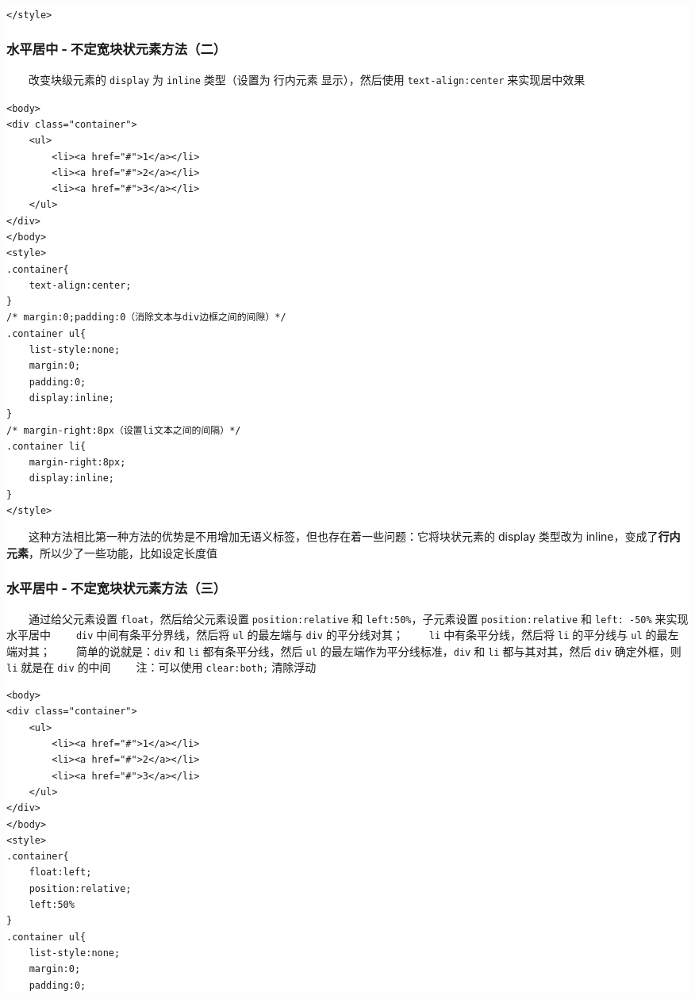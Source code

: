 ```
</style>
```
### 水平居中 - 不定宽块状元素方法（二）
&emsp;&emsp;改变块级元素的 `display` 为 `inline` 类型（设置为 行内元素 显示），然后使用 `text-align:center` 来实现居中效果
```
<body>
<div class="container">
    <ul>
        <li><a href="#">1</a></li>
        <li><a href="#">2</a></li>
        <li><a href="#">3</a></li>
    </ul>
</div>
</body>
<style>
.container{
    text-align:center;
}
/* margin:0;padding:0（消除文本与div边框之间的间隙）*/
.container ul{
    list-style:none;
    margin:0;
    padding:0;
    display:inline;
}
/* margin-right:8px（设置li文本之间的间隔）*/
.container li{
    margin-right:8px;
    display:inline;
}
</style>
```
&emsp;&emsp;这种方法相比第一种方法的优势是不用增加无语义标签，但也存在着一些问题：它将块状元素的 display 类型改为 inline，变成了**行内元素**，所以少了一些功能，比如设定长度值

### 水平居中 - 不定宽块状元素方法（三）
&emsp;&emsp;通过给父元素设置 `float`，然后给父元素设置 `position:relative` 和 `left:50%`，子元素设置 `position:relative` 和 `left: -50%` 来实现水平居中
&emsp;&emsp;`div` 中间有条平分界线，然后将 `ul` 的最左端与 `div` 的平分线对其；
&emsp;&emsp;`li` 中有条平分线，然后将 `li` 的平分线与 `ul` 的最左端对其；
&emsp;&emsp;简单的说就是：`div` 和 `li` 都有条平分线，然后 `ul` 的最左端作为平分线标准，`div` 和 `li` 都与其对其，然后 `div` 确定外框，则 `li` 就是在 `div` 的中间
&emsp;&emsp;注：可以使用 `clear:both;` 清除浮动
```
<body>
<div class="container">
	<ul>
		<li><a href="#">1</a></li>
		<li><a href="#">2</a></li>
		<li><a href="#">3</a></li>
	</ul>
</div>
</body>
<style>
.container{
	float:left;
	position:relative;
	left:50%
}
.container ul{
	list-style:none;
	margin:0;
	padding:0;
```